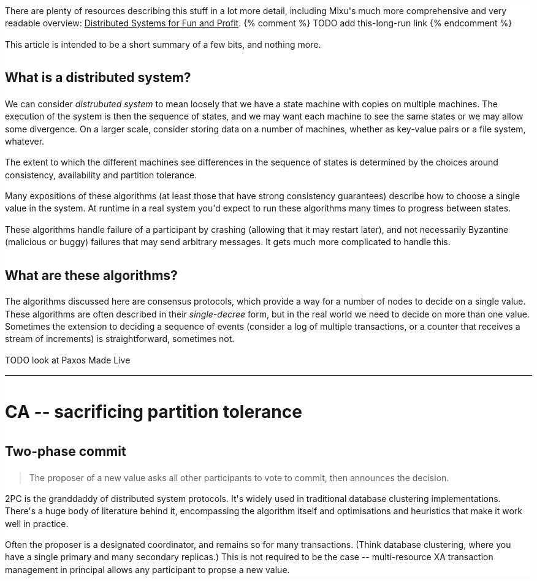 There are plenty of resources describing this stuff in a lot more detail, including Mixu's much more comprehensive and very readable overview: [Distributed Systems for Fun and Profit](http://book.mixu.net/distsys/index.html). {% comment %} TODO add this-long-run link {% endcomment %}

This article is intended to be a short summary of a few bits, and nothing more.

## What is a distributed system?

We can consider _distrubuted system_ to mean loosely that we have a state machine with copies on multiple machines. The execution of the system is then the sequence of states, and we may want each machine to see the same states or we may allow some divergence. On a larger scale, consider storing data on a number of machines, whether as key-value pairs or a file system, whatever.

The extent to which the different machines see differences in the sequence of states is determined by the choices around consistency, availability and partition tolerance.

Many expositions of these algorithms (at least those that have strong consistency guarantees) describe how to choose a single value in the system. At runtime in a real system you'd expect to run these algorithms many times to progress between states.

These algorithms handle failure of a participant by crashing (allowing that it may restart later), and not necessarily Byzantine (malicious or buggy) failures that may send arbitrary messages. It gets much more complicated to handle this.

## What are these algorithms?

The algorithms discussed here are consensus protocols, which provide a way for a number of nodes to decide on a single value. These algorithms are often described in their _single-decree_ form, but in the real world we need to decide on more than one value. Sometimes the extension to deciding a sequence of events (consider a log of multiple transactions, or a counter that receives a stream of increments) is straightforward, sometimes not.

<div class="bs-callout bs-callout-danger"><span class="heading">TODO</span> look at Paxos Made Live</div>

***

# CA -- sacrificing partition tolerance

## Two-phase commit

> The proposer of a new value asks all other participants to vote to commit, then announces the decision.

2PC is the granddaddy of distributed system protocols. It's widely used in traditional database clustering implementations. There's a huge body of literature behind it, encompassing the algorithm itself and optimisations and heuristics that make it work well in practice.

Often the proposer is a designated coordinator, and remains so for many transactions. (Think database clustering, where you have a single primary and many secondary replicas.) This is not required to be the case -- multi-resource XA transaction management in principal allows any participant to propse a new value.
